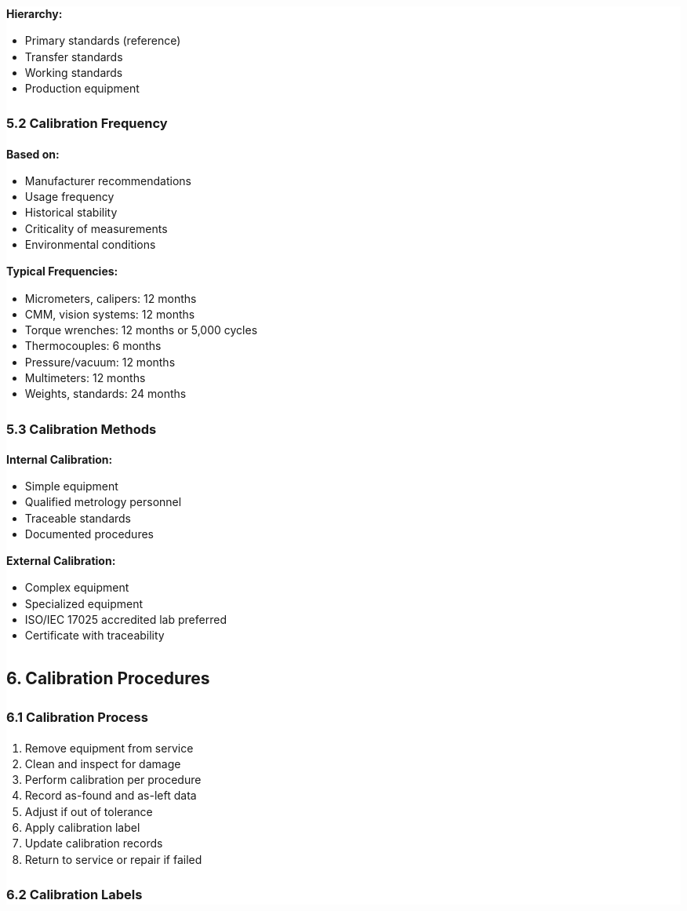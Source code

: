 **Hierarchy:**
- Primary standards (reference)
- Transfer standards
- Working standards
- Production equipment

### 5.2 Calibration Frequency

**Based on:**
- Manufacturer recommendations
- Usage frequency
- Historical stability
- Criticality of measurements
- Environmental conditions

**Typical Frequencies:**
- Micrometers, calipers: 12 months
- CMM, vision systems: 12 months
- Torque wrenches: 12 months or 5,000 cycles
- Thermocouples: 6 months
- Pressure/vacuum: 12 months
- Multimeters: 12 months
- Weights, standards: 24 months

### 5.3 Calibration Methods

**Internal Calibration:**
- Simple equipment
- Qualified metrology personnel
- Traceable standards
- Documented procedures

**External Calibration:**
- Complex equipment
- Specialized equipment
- ISO/IEC 17025 accredited lab preferred
- Certificate with traceability

## 6. Calibration Procedures

### 6.1 Calibration Process

1. Remove equipment from service
2. Clean and inspect for damage
3. Perform calibration per procedure
4. Record as-found and as-left data
5. Adjust if out of tolerance
6. Apply calibration label
7. Update calibration records
8. Return to service or repair if failed

### 6.2 Calibration Labels
